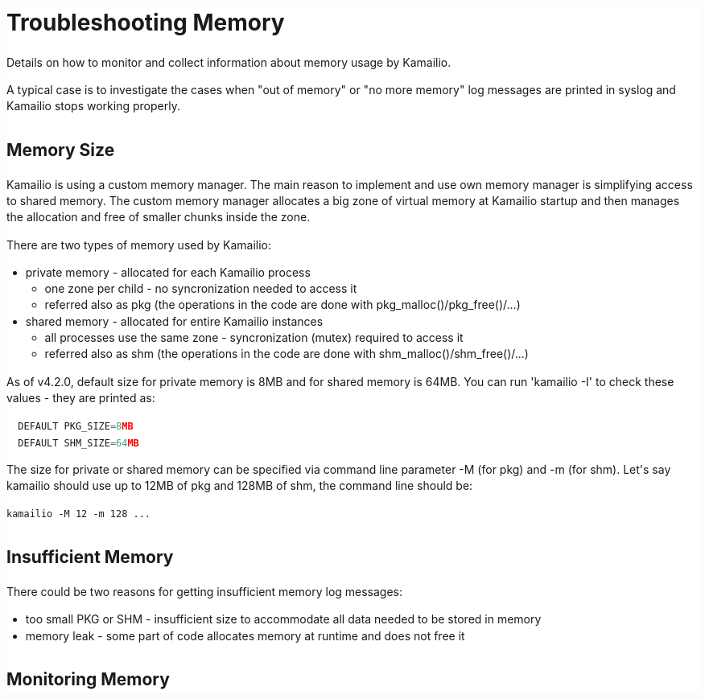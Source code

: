 # Troubleshooting Memory

Details on how to monitor and collect information about memory usage by
Kamailio.

A typical case is to investigate the cases when "out of memory" or "no
more memory" log messages are printed in syslog and Kamailio stops
working properly.

## Memory Size

Kamailio is using a custom memory manager. The main reason to implement
and use own memory manager is simplifying access to shared memory. The
custom memory manager allocates a big zone of virtual memory at Kamailio
startup and then manages the allocation and free of smaller chunks
inside the zone.

There are two types of memory used by Kamailio:

-   private memory - allocated for each Kamailio process
    -   one zone per child - no syncronization needed to access it
    -   referred also as pkg (the operations in the code are done with
        pkg_malloc()/pkg_free()/...)
-   shared memory - allocated for entire Kamailio instances
    -   all processes use the same zone - syncronization (mutex)
        required to access it
    -   referred also as shm (the operations in the code are done with
        shm_malloc()/shm_free()/...)

As of v4.2.0, default size for private memory is 8MB and for shared
memory is 64MB. You can run 'kamailio -I' to check these values - they
are printed as:

``` c
  DEFAULT PKG_SIZE=8MB
  DEFAULT SHM_SIZE=64MB
```

The size for private or shared memory can be specified via command line
parameter -M (for pkg) and -m (for shm). Let's say kamailio should use
up to 12MB of pkg and 128MB of shm, the command line should be:

    kamailio -M 12 -m 128 ...

## Insufficient Memory

There could be two reasons for getting insufficient memory log messages:

-   too small PKG or SHM - insufficient size to accommodate all data
    needed to be stored in memory
-   memory leak - some part of code allocates memory at runtime and does
    not free it

## Monitoring Memory
